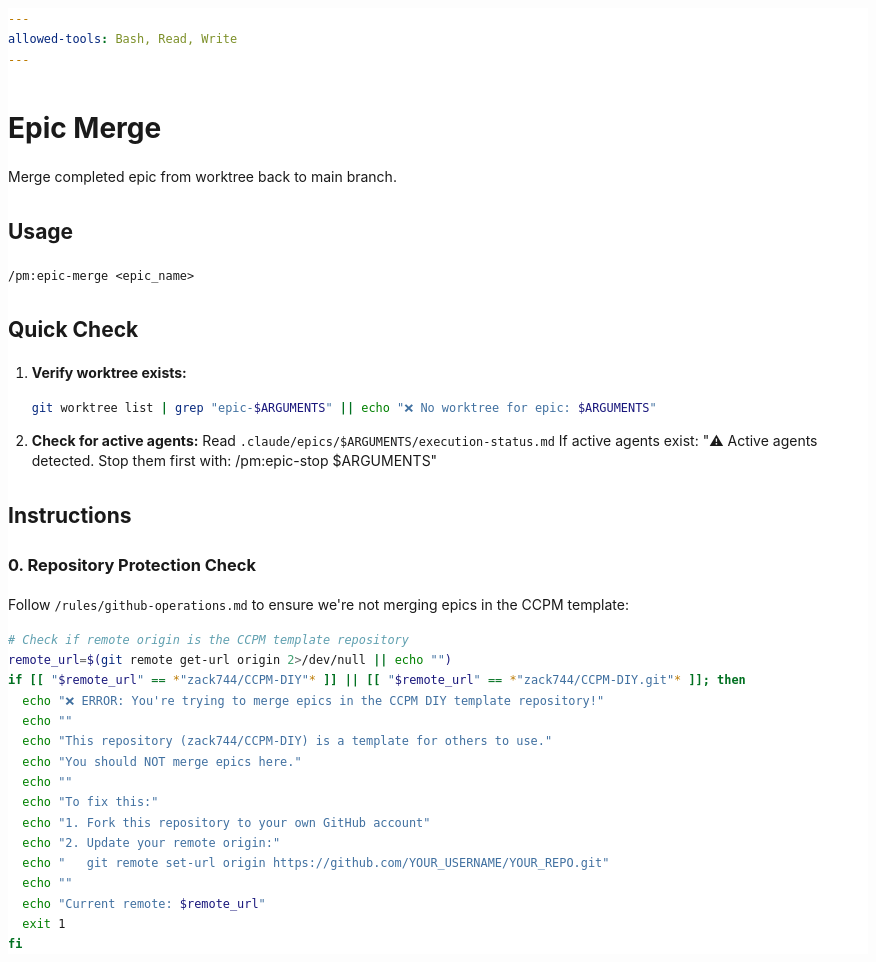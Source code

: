 ```yaml
---
allowed-tools: Bash, Read, Write
---
```


# Epic Merge

Merge completed epic from worktree back to main branch.

## Usage
```
/pm:epic-merge <epic_name>
```

## Quick Check

1. **Verify worktree exists:**
   ```bash
   git worktree list | grep "epic-$ARGUMENTS" || echo "❌ No worktree for epic: $ARGUMENTS"
   ```

2. **Check for active agents:**
   Read `.claude/epics/$ARGUMENTS/execution-status.md`
   If active agents exist: "⚠️ Active agents detected. Stop them first with: /pm:epic-stop $ARGUMENTS"

## Instructions

### 0. Repository Protection Check

Follow `/rules/github-operations.md` to ensure we're not merging epics in the CCPM template:

```bash
# Check if remote origin is the CCPM template repository
remote_url=$(git remote get-url origin 2>/dev/null || echo "")
if [[ "$remote_url" == *"zack744/CCPM-DIY"* ]] || [[ "$remote_url" == *"zack744/CCPM-DIY.git"* ]]; then
  echo "❌ ERROR: You're trying to merge epics in the CCPM DIY template repository!"
  echo ""
  echo "This repository (zack744/CCPM-DIY) is a template for others to use."
  echo "You should NOT merge epics here."
  echo ""
  echo "To fix this:"
  echo "1. Fork this repository to your own GitHub account"
  echo "2. Update your remote origin:"
  echo "   git remote set-url origin https://github.com/YOUR_USERNAME/YOUR_REPO.git"
  echo ""
  echo "Current remote: $remote_url"
  exit 1
fi
```
